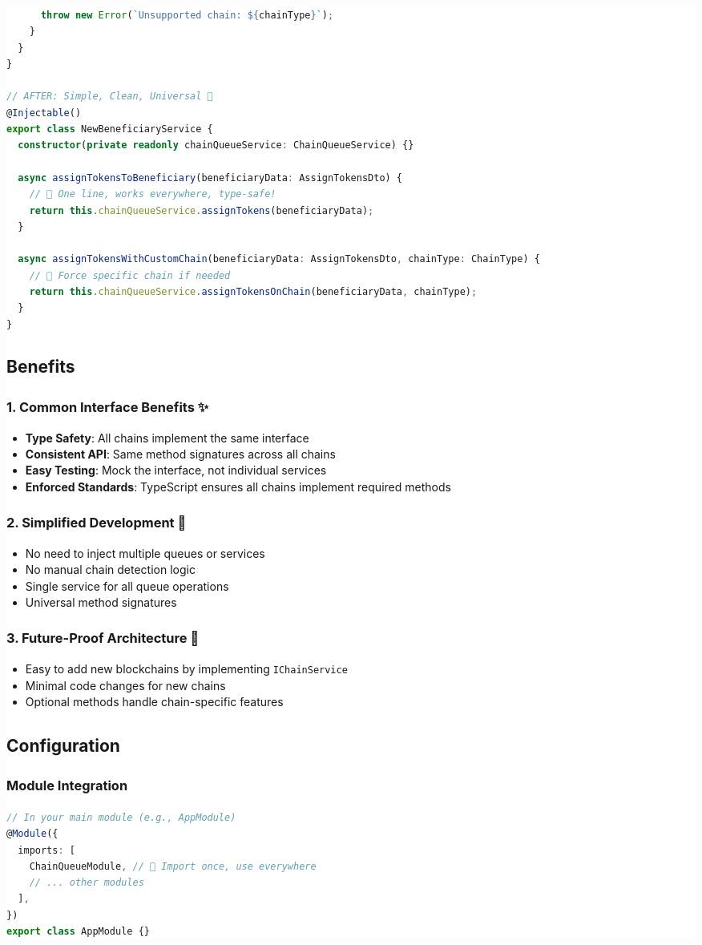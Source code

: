 ```typescript
      throw new Error(`Unsupported chain: ${chainType}`);
    }
  }
}

// AFTER: Simple, Clean, Universal 🚀
@Injectable()
export class NewBeneficiaryService {
  constructor(private readonly chainQueueService: ChainQueueService) {}

  async assignTokensToBeneficiary(beneficiaryData: AssignTokensDto) {
    // 🎉 One line, works everywhere, type-safe!
    return this.chainQueueService.assignTokens(beneficiaryData);
  }

  async assignTokensWithCustomChain(beneficiaryData: AssignTokensDto, chainType: ChainType) {
    // 🎉 Force specific chain if needed
    return this.chainQueueService.assignTokensOnChain(beneficiaryData, chainType);
  }
}
```

## Benefits

### 1. **Common Interface Benefits** ✨

- **Type Safety**: All chains implement the same interface
- **Consistent API**: Same method signatures across all chains
- **Easy Testing**: Mock the interface, not individual services
- **Enforced Standards**: TypeScript ensures all chains implement required methods

### 2. **Simplified Development** 🚀

- No need to inject multiple queues or services
- No manual chain detection logic
- Single service for all queue operations
- Universal method signatures

### 3. **Future-Proof Architecture** 🔮

- Easy to add new blockchains by implementing `IChainService`
- Minimal code changes for new chains
- Optional methods handle chain-specific features

## Configuration

### Module Integration

```typescript
// In your main module (e.g., AppModule)
@Module({
  imports: [
    ChainQueueModule, // 🎉 Import once, use everywhere
    // ... other modules
  ],
})
export class AppModule {}
```
